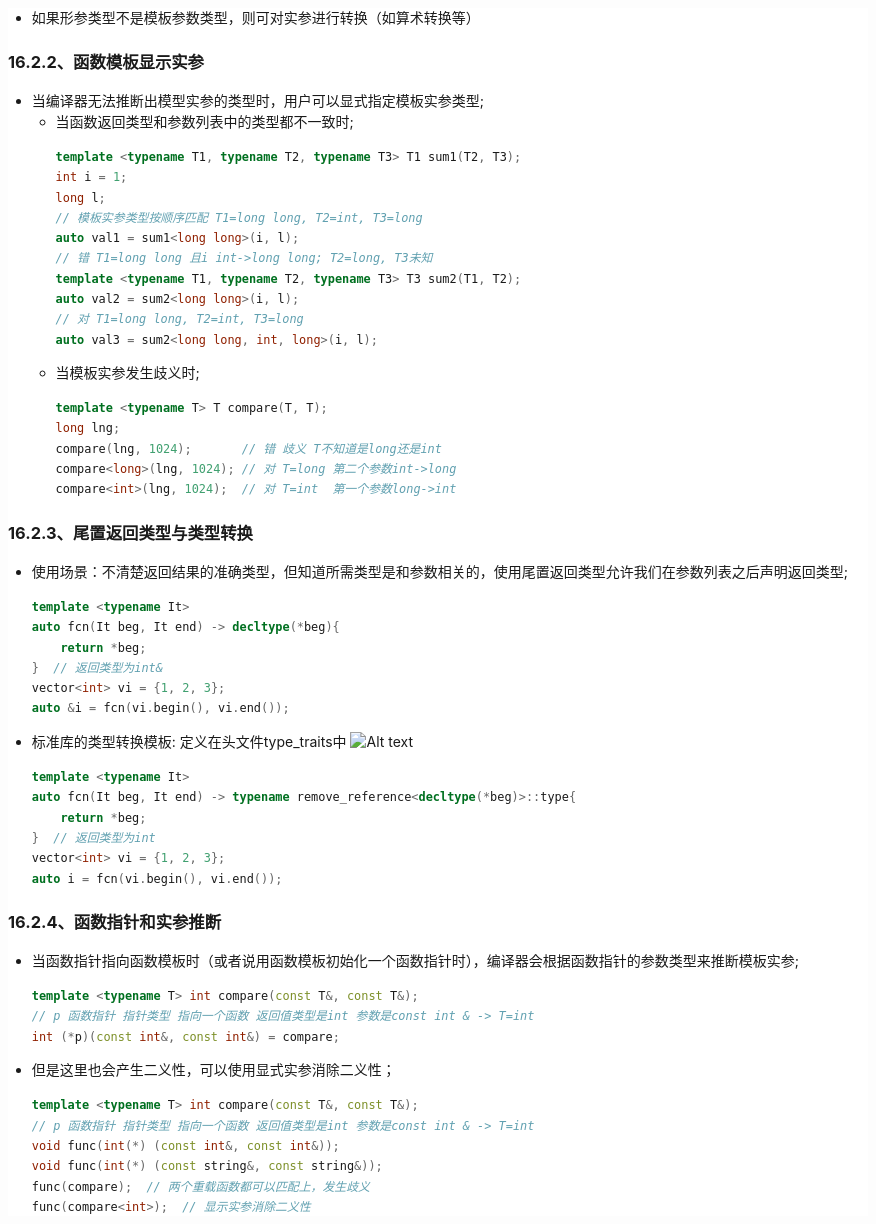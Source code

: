 * 如果形参类型不是模板参数类型，则可对实参进行转换（如算术转换等）
### 16.2.2、函数模板显示实参
* 当编译器无法推断出模型实参的类型时，用户可以显式指定模板实参类型;
    * 当函数返回类型和参数列表中的类型都不一致时;
        ```cpp
        template <typename T1, typename T2, typename T3> T1 sum1(T2, T3);
        int i = 1;
        long l;
        // 模板实参类型按顺序匹配 T1=long long, T2=int, T3=long
        auto val1 = sum1<long long>(i, l);
        // 错 T1=long long 且i int->long long; T2=long, T3未知
        template <typename T1, typename T2, typename T3> T3 sum2(T1, T2);
        auto val2 = sum2<long long>(i, l);
        // 对 T1=long long, T2=int, T3=long
        auto val3 = sum2<long long, int, long>(i, l);
        ```
    * 当模板实参发生歧义时;
        ```cpp
        template <typename T> T compare(T, T);
        long lng;
        compare(lng, 1024);       // 错 歧义 T不知道是long还是int
        compare<long>(lng, 1024); // 对 T=long 第二个参数int->long
        compare<int>(lng, 1024);  // 对 T=int  第一个参数long->int
        ```
### 16.2.3、尾置返回类型与类型转换
* 使用场景：不清楚返回结果的准确类型，但知道所需类型是和参数相关的，使用尾置返回类型允许我们在参数列表之后声明返回类型;
    ```cpp
    template <typename It>
    auto fcn(It beg, It end) -> decltype(*beg){
        return *beg;
    }  // 返回类型为int&
    vector<int> vi = {1, 2, 3};
    auto &i = fcn(vi.begin(), vi.end());
    ```
* 标准库的类型转换模板: 定义在头文件type_traits中
![Alt text](../data/%E6%A0%87%E5%87%86%E5%BA%93%E6%A8%A1%E6%9D%BF%E7%B1%BB.png)
    ```cpp
    template <typename It>
    auto fcn(It beg, It end) -> typename remove_reference<decltype(*beg)>::type{
        return *beg;
    }  // 返回类型为int
    vector<int> vi = {1, 2, 3};
    auto i = fcn(vi.begin(), vi.end());
    ```

### 16.2.4、函数指针和实参推断
* 当函数指针指向函数模板时（或者说用函数模板初始化一个函数指针时），编译器会根据函数指针的参数类型来推断模板实参;
    ```cpp
    template <typename T> int compare(const T&, const T&);
    // p 函数指针 指针类型 指向一个函数 返回值类型是int 参数是const int & -> T=int
    int (*p)(const int&, const int&) = compare;
    ```
* 但是这里也会产生二义性，可以使用显式实参消除二义性；
    ```cpp
    template <typename T> int compare(const T&, const T&);
    // p 函数指针 指针类型 指向一个函数 返回值类型是int 参数是const int & -> T=int
    void func(int(*) (const int&, const int&));
    void func(int(*) (const string&, const string&));
    func(compare);  // 两个重载函数都可以匹配上，发生歧义
    func(compare<int>);  // 显示实参消除二义性
    ```
